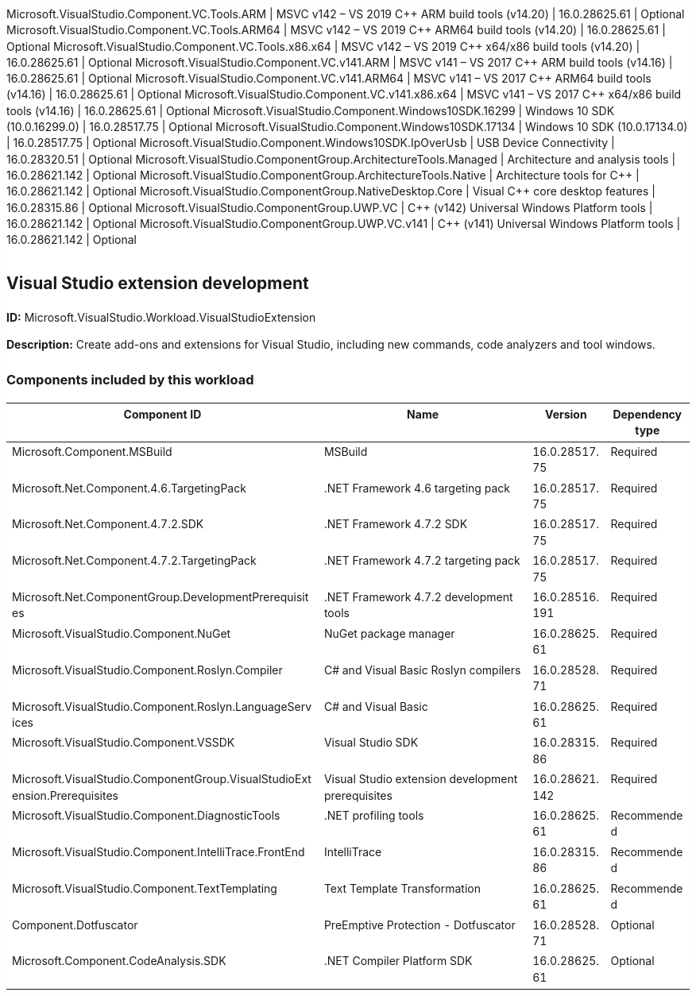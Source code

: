 Microsoft.VisualStudio.Component.VC.Tools.ARM | MSVC v142 – VS 2019 C++ ARM build tools (v14.20) | 16.0.28625.61 | Optional
Microsoft.VisualStudio.Component.VC.Tools.ARM64 | MSVC v142 – VS 2019 C++ ARM64 build tools (v14.20) | 16.0.28625.61 | Optional
Microsoft.VisualStudio.Component.VC.Tools.x86.x64 | MSVC v142 – VS 2019 C++ x64/x86 build tools (v14.20) | 16.0.28625.61 | Optional
Microsoft.VisualStudio.Component.VC.v141.ARM | MSVC v141 – VS 2017 C++ ARM build tools (v14.16) | 16.0.28625.61 | Optional
Microsoft.VisualStudio.Component.VC.v141.ARM64 | MSVC v141 – VS 2017 C++ ARM64 build tools (v14.16) | 16.0.28625.61 | Optional
Microsoft.VisualStudio.Component.VC.v141.x86.x64 | MSVC v141 – VS 2017 C++ x64/x86 build tools (v14.16) | 16.0.28625.61 | Optional
Microsoft.VisualStudio.Component.Windows10SDK.16299 | Windows 10 SDK (10.0.16299.0) | 16.0.28517.75 | Optional
Microsoft.VisualStudio.Component.Windows10SDK.17134 | Windows 10 SDK (10.0.17134.0) | 16.0.28517.75 | Optional
Microsoft.VisualStudio.Component.Windows10SDK.IpOverUsb | USB Device Connectivity | 16.0.28320.51 | Optional
Microsoft.VisualStudio.ComponentGroup.ArchitectureTools.Managed | Architecture and analysis tools | 16.0.28621.142 | Optional
Microsoft.VisualStudio.ComponentGroup.ArchitectureTools.Native | Architecture tools for C++ | 16.0.28621.142 | Optional
Microsoft.VisualStudio.ComponentGroup.NativeDesktop.Core | Visual C++ core desktop features | 16.0.28315.86 | Optional
Microsoft.VisualStudio.ComponentGroup.UWP.VC | C++ (v142) Universal Windows Platform tools | 16.0.28621.142 | Optional
Microsoft.VisualStudio.ComponentGroup.UWP.VC.v141 | C++ (v141) Universal Windows Platform tools | 16.0.28621.142 | Optional

## Visual Studio extension development

**ID:** Microsoft.VisualStudio.Workload.VisualStudioExtension

**Description:** Create add-ons and extensions for Visual Studio, including new commands, code analyzers and tool windows.

### Components included by this workload

Component ID | Name | Version | Dependency type
--- | --- | --- | ---
Microsoft.Component.MSBuild | MSBuild | 16.0.28517.75 | Required
Microsoft.Net.Component.4.6.TargetingPack | .NET Framework 4.6 targeting pack | 16.0.28517.75 | Required
Microsoft.Net.Component.4.7.2.SDK | .NET Framework 4.7.2 SDK | 16.0.28517.75 | Required
Microsoft.Net.Component.4.7.2.TargetingPack | .NET Framework 4.7.2 targeting pack | 16.0.28517.75 | Required
Microsoft.Net.ComponentGroup.DevelopmentPrerequisites | .NET Framework 4.7.2 development tools | 16.0.28516.191 | Required
Microsoft.VisualStudio.Component.NuGet | NuGet package manager | 16.0.28625.61 | Required
Microsoft.VisualStudio.Component.Roslyn.Compiler | C# and Visual Basic Roslyn compilers | 16.0.28528.71 | Required
Microsoft.VisualStudio.Component.Roslyn.LanguageServices | C# and Visual Basic | 16.0.28625.61 | Required
Microsoft.VisualStudio.Component.VSSDK | Visual Studio SDK | 16.0.28315.86 | Required
Microsoft.VisualStudio.ComponentGroup.VisualStudioExtension.Prerequisites | Visual Studio extension development prerequisites | 16.0.28621.142 | Required
Microsoft.VisualStudio.Component.DiagnosticTools | .NET profiling tools | 16.0.28625.61 | Recommended
Microsoft.VisualStudio.Component.IntelliTrace.FrontEnd | IntelliTrace | 16.0.28315.86 | Recommended
Microsoft.VisualStudio.Component.TextTemplating | Text Template Transformation | 16.0.28625.61 | Recommended
Component.Dotfuscator | PreEmptive Protection - Dotfuscator | 16.0.28528.71 | Optional
Microsoft.Component.CodeAnalysis.SDK | .NET Compiler Platform SDK | 16.0.28625.61 | Optional